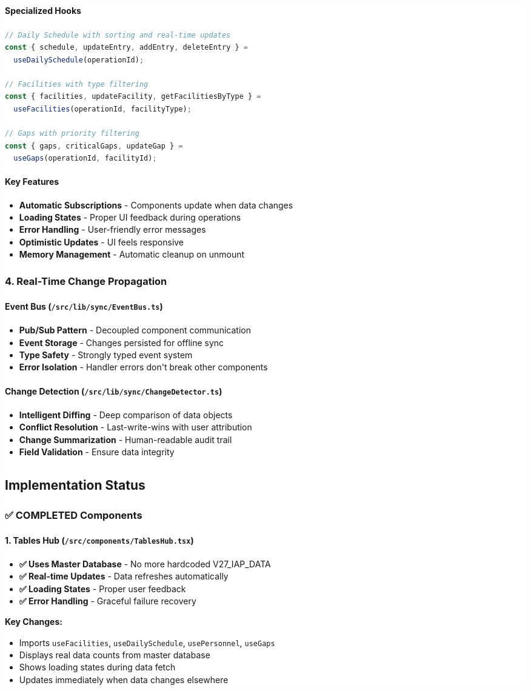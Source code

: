 #### Specialized Hooks
```typescript
// Daily Schedule with sorting and real-time updates
const { schedule, updateEntry, addEntry, deleteEntry } = 
  useDailySchedule(operationId);

// Facilities with type filtering  
const { facilities, updateFacility, getFacilitiesByType } = 
  useFacilities(operationId, facilityType);

// Gaps with priority filtering
const { gaps, criticalGaps, updateGap } = 
  useGaps(operationId, facilityId);
```

#### Key Features
- **Automatic Subscriptions** - Components update when data changes
- **Loading States** - Proper UI feedback during operations
- **Error Handling** - User-friendly error messages
- **Optimistic Updates** - UI feels responsive
- **Memory Management** - Automatic cleanup on unmount

### 4. Real-Time Change Propagation

#### Event Bus (`/src/lib/sync/EventBus.ts`)
- **Pub/Sub Pattern** - Decoupled component communication
- **Event Storage** - Changes persisted for offline sync
- **Type Safety** - Strongly typed event system
- **Error Isolation** - Handler errors don't break other components

#### Change Detection (`/src/lib/sync/ChangeDetector.ts`)
- **Intelligent Diffing** - Deep comparison of data objects
- **Conflict Resolution** - Last-write-wins with user attribution
- **Change Summarization** - Human-readable audit trail
- **Field Validation** - Ensure data integrity

## Implementation Status

### ✅ COMPLETED Components

#### 1. Tables Hub (`/src/components/TablesHub.tsx`)
- **✅ Uses Master Database** - No more hardcoded V27_IAP_DATA
- **✅ Real-time Updates** - Data refreshes automatically
- **✅ Loading States** - Proper user feedback
- **✅ Error Handling** - Graceful failure recovery

**Key Changes:**
- Imports `useFacilities`, `useDailySchedule`, `usePersonnel`, `useGaps`
- Displays real data counts from master database
- Shows loading states during data fetch
- Updates immediately when data changes elsewhere
